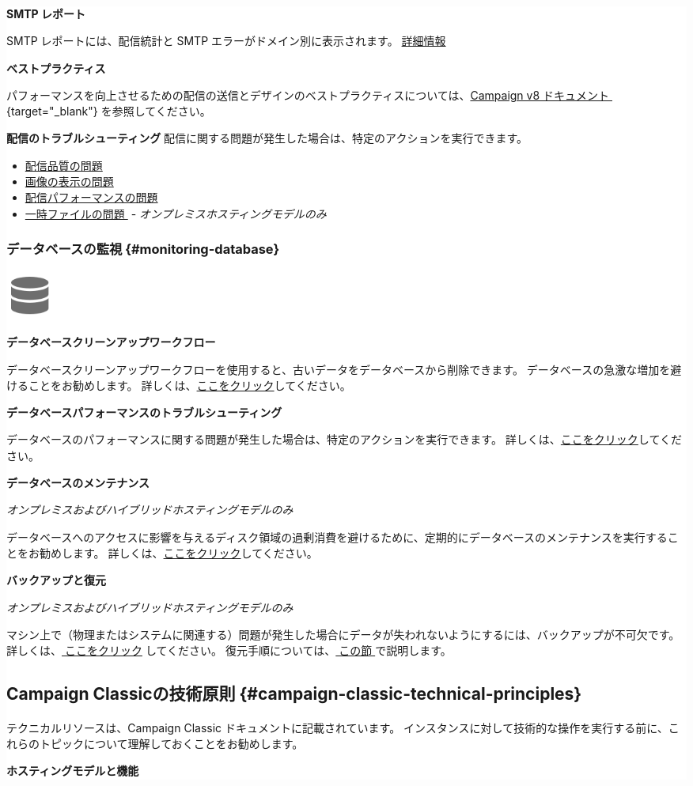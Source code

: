 **SMTP レポート**

SMTP レポートには、配信統計と SMTP エラーがドメイン別に表示されます。 [詳細情報](../../production/using/monitoring-processes.md)

**ベストプラクティス**

パフォーマンスを向上させるための配信の送信とデザインのベストプラクティスについては、[Campaign v8 ドキュメント &#x200B;](https://experienceleague.adobe.com/docs/campaign/campaign-v8/send/delivery-best-practices.html?lang=ja){target="_blank"} を参照してください。

**配信のトラブルシューティング**
配信に関する問題が発生した場合は、特定のアクションを実行できます。
* [配信品質の問題](../../production/using/performance-and-throughput-issues.md#deliverability_issues)
* [画像の表示の問題](../../production/using/image-display-issues.md)
* [配信パフォーマンスの問題](../../delivery/using/delivery-performances.md)
* [&#x200B; 一時ファイルの問題 &#x200B;](../../production/using/temporary-files.md) - *オンプレミスホスティングモデルのみ*

### データベースの監視 {#monitoring-database}

<img src="assets/do-not-localize/icon_database.svg" width="60px">

**データベースクリーンアップワークフロー**

データベースクリーンアップワークフローを使用すると、古いデータをデータベースから削除できます。 データベースの急激な増加を避けることをお勧めします。 詳しくは、[ここをクリック](../../production/using/database-cleanup-workflow.md)してください。

**データベースパフォーマンスのトラブルシューティング**

データベースのパフォーマンスに関する問題が発生した場合は、特定のアクションを実行できます。 詳しくは、[ここをクリック](../../production/using/database-performances.md)してください。

**データベースのメンテナンス**

*オンプレミスおよびハイブリッドホスティングモデルのみ*

データベースへのアクセスに影響を与えるディスク領域の過剰消費を避けるために、定期的にデータベースのメンテナンスを実行することをお勧めします。 詳しくは、[ここをクリック](../../production/using/recommendations.md)してください。

**バックアップと復元**

*オンプレミスおよびハイブリッドホスティングモデルのみ*

マシン上で（物理またはシステムに関連する）問題が発生した場合にデータが失われないようにするには、バックアップが不可欠です。 詳しくは、[&#x200B; ここをクリック &#x200B;](../../production/using/backup.md) してください。 復元手順については、[&#x200B; この節 &#x200B;](../../production/using/restoration.md) で説明します。

## Campaign Classicの技術原則 {#campaign-classic-technical-principles}

テクニカルリソースは、Campaign Classic ドキュメントに記載されています。 インスタンスに対して技術的な操作を実行する前に、これらのトピックについて理解しておくことをお勧めします。

**ホスティングモデルと機能**
